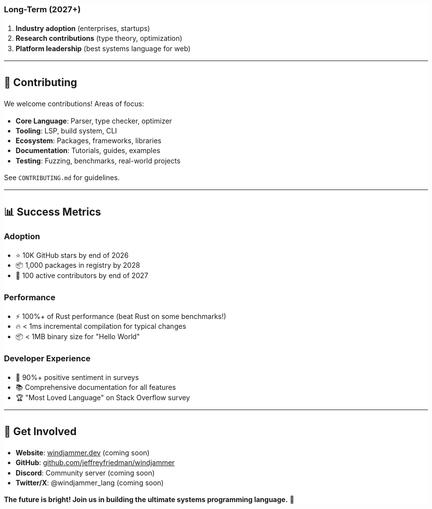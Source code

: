 ### Long-Term (2027+)
1. **Industry adoption** (enterprises, startups)
2. **Research contributions** (type theory, optimization)
3. **Platform leadership** (best systems language for web)

---

## 🤝 Contributing

We welcome contributions! Areas of focus:
- **Core Language**: Parser, type checker, optimizer
- **Tooling**: LSP, build system, CLI
- **Ecosystem**: Packages, frameworks, libraries
- **Documentation**: Tutorials, guides, examples
- **Testing**: Fuzzing, benchmarks, real-world projects

See `CONTRIBUTING.md` for guidelines.

---

## 📊 Success Metrics

### Adoption
- ⭐ 10K GitHub stars by end of 2026
- 📦 1,000 packages in registry by 2028
- 👥 100 active contributors by end of 2027

### Performance
- ⚡ 100%+ of Rust performance (beat Rust on some benchmarks!)
- 🔥 < 1ms incremental compilation for typical changes
- 📦 < 1MB binary size for "Hello World"

### Developer Experience
- 💚 90%+ positive sentiment in surveys
- 📚 Comprehensive documentation for all features
- 🏆 "Most Loved Language" on Stack Overflow survey

---

## 🚀 Get Involved

- **Website**: [windjammer.dev](https://windjammer.dev) (coming soon)
- **GitHub**: [github.com/jeffreyfriedman/windjammer](https://github.com/jeffreyfriedman/windjammer)
- **Discord**: Community server (coming soon)
- **Twitter/X**: @windjammer_lang (coming soon)

**The future is bright! Join us in building the ultimate systems programming language.** 🌟

